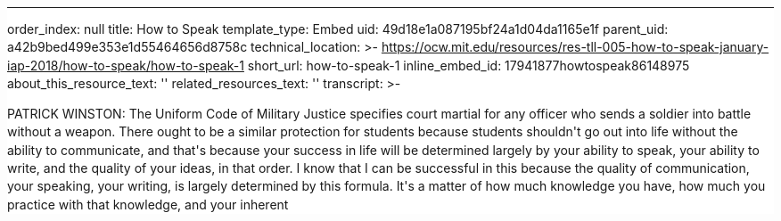 ---
order_index: null
title: How to Speak
template_type: Embed
uid: 49d18e1a087195bf24a1d04da1165e1f
parent_uid: a42b9bed499e353e1d55464656d8758c
technical_location: >-
  https://ocw.mit.edu/resources/res-tll-005-how-to-speak-january-iap-2018/how-to-speak/how-to-speak-1
short_url: how-to-speak-1
inline_embed_id: 17941877howtospeak86148975
about_this_resource_text: ''
related_resources_text: ''
transcript: >-
  <p><span m="19220">PATRICK WINSTON:</span> <span m="19385">The</span> <span
  m="20060">Uniform</span> <span m="20660">Code</span> <span m="21410">of</span>
  <span m="21560">Military</span> <span m="22160">Justice</span> <span
  m="23840">specifies</span> <span m="24500">court</span> <span
  m="24740">martial</span> <span m="25250">for</span> <span m="25430">any</span>
  <span m="25640">officer</span> <span m="26540">who</span> <span
  m="26660">sends</span> <span m="27020">a</span> <span m="27080">soldier</span>
  <span m="27530">into</span> <span m="27680">battle</span> <span
  m="28580">without</span> <span m="28820">a</span> <span
  m="28880">weapon.</span> <span m="30620">There</span> <span
  m="30740">ought</span> <span m="30860">to</span> <span m="30920">be</span>
  <span m="31040">a</span> <span m="31130">similar</span> <span
  m="31520">protection</span> <span m="32090">for</span> <span
  m="32270">students</span> <span m="33050">because</span> <span
  m="33380">students</span> <span m="33740">shouldn't</span> <span
  m="34010">go</span> <span m="34190">out</span> <span m="34370">into</span>
  <span m="34550">life</span> <span m="35510">without</span> <span
  m="35840">the</span> <span m="35920">ability</span> <span m="36320">to</span>
  <span m="36410">communicate,</span> <span m="38070">and</span> <span
  m="38150">that's</span> <span m="38330">because</span> <span
  m="39280">your</span> <span m="39440">success</span> <span m="39890">in</span>
  <span m="39980">life</span> <span m="40340">will</span> <span
  m="40430">be</span> <span m="40550">determined</span> <span
  m="41000">largely</span> <span m="41450">by</span> <span m="41630">your</span>
  <span m="41780">ability</span> <span m="42230">to</span> <span
  m="42320">speak,</span> <span m="43760">your</span> <span
  m="43880">ability</span> <span m="44360">to</span> <span
  m="44510">write,</span> <span m="45800">and</span> <span m="45950">the</span>
  <span m="46010">quality</span> <span m="46400">of</span> <span
  m="46490">your</span> <span m="46700">ideas,</span> <span m="47840">in</span>
  <span m="47990">that</span> <span m="48230">order.</span> <span
  m="50840">I</span> <span m="50930">know</span> <span m="51110">that</span>
  <span m="51290">I</span> <span m="51380">can</span> <span m="51560">be</span>
  <span m="51680">successful</span> <span m="52310">in</span> <span
  m="52430">this</span> <span m="52670">because</span> <span
  m="54530">the</span> <span m="54620">quality</span> <span m="55010">of</span>
  <span m="55100">communication,</span> <span m="57050">your</span> <span
  m="57170">speaking,</span> <span m="57800">your</span> <span
  m="57920">writing,</span> <span m="58970">is</span> <span
  m="59120">largely</span> <span m="59450">determined</span> <span
  m="59900">by</span> <span m="60020">this</span> <span
  m="60230">formula.</span> <span m="61880">It's</span> <span m="62000">a</span>
  <span m="62060">matter</span> <span m="62360">of</span> <span
  m="62990">how</span> <span m="63110">much</span> <span
  m="63350">knowledge</span> <span m="63740">you</span> <span
  m="63860">have,</span> <span m="65150">how</span> <span m="65300">much</span>
  <span m="65540">you</span> <span m="65660">practice</span> <span
  m="66140">with</span> <span m="66290">that</span> <span
  m="66440">knowledge,</span> <span m="67670">and</span> <span
  m="67790">your</span> <span m="67940">inherent</span> <span